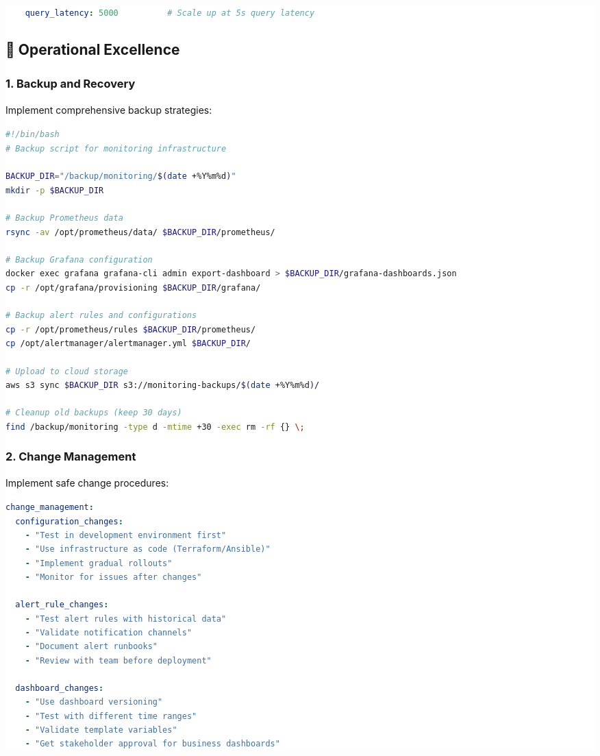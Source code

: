 ```yaml
    query_latency: 5000          # Scale up at 5s query latency
```

## 🔄 Operational Excellence

### 1. Backup and Recovery
Implement comprehensive backup strategies:

```bash
#!/bin/bash
# Backup script for monitoring infrastructure

BACKUP_DIR="/backup/monitoring/$(date +%Y%m%d)"
mkdir -p $BACKUP_DIR

# Backup Prometheus data
rsync -av /opt/prometheus/data/ $BACKUP_DIR/prometheus/

# Backup Grafana configuration
docker exec grafana grafana-cli admin export-dashboard > $BACKUP_DIR/grafana-dashboards.json
cp -r /opt/grafana/provisioning $BACKUP_DIR/grafana/

# Backup alert rules and configurations
cp -r /opt/prometheus/rules $BACKUP_DIR/prometheus/
cp /opt/alertmanager/alertmanager.yml $BACKUP_DIR/

# Upload to cloud storage
aws s3 sync $BACKUP_DIR s3://monitoring-backups/$(date +%Y%m%d)/

# Cleanup old backups (keep 30 days)
find /backup/monitoring -type d -mtime +30 -exec rm -rf {} \;
```

### 2. Change Management
Implement safe change procedures:

```yaml
change_management:
  configuration_changes:
    - "Test in development environment first"
    - "Use infrastructure as code (Terraform/Ansible)"
    - "Implement gradual rollouts"
    - "Monitor for issues after changes"
    
  alert_rule_changes:
    - "Test alert rules with historical data"
    - "Validate notification channels"
    - "Document alert runbooks"
    - "Review with team before deployment"
    
  dashboard_changes:
    - "Use dashboard versioning"
    - "Test with different time ranges"
    - "Validate template variables"
    - "Get stakeholder approval for business dashboards"
```
